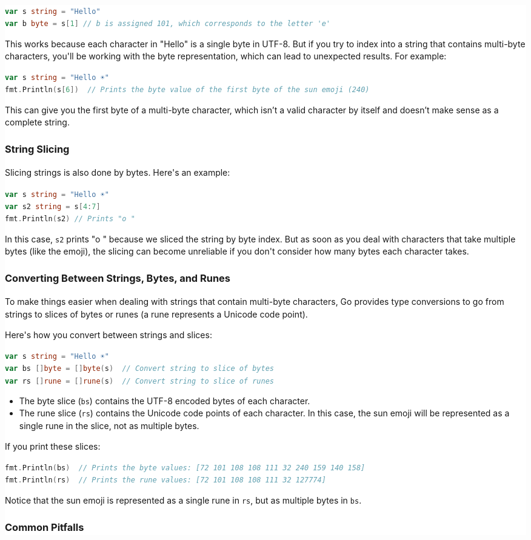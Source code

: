```go
var s string = "Hello"
var b byte = s[1] // b is assigned 101, which corresponds to the letter 'e'
```

This works because each character in "Hello" is a single byte in UTF-8. But if you try to index into a string that contains multi-byte characters, you'll be working with the byte representation, which can lead to unexpected results. For example:

```go
var s string = "Hello ☀️"
fmt.Println(s[6])  // Prints the byte value of the first byte of the sun emoji (240)
```

This can give you the first byte of a multi-byte character, which isn’t a valid character by itself and doesn’t make sense as a complete string.

### String Slicing

Slicing strings is also done by bytes. Here's an example:

```go
var s string = "Hello ☀️"
var s2 string = s[4:7]
fmt.Println(s2) // Prints "o "
```

In this case, `s2` prints "o " because we sliced the string by byte index. But as soon as you deal with characters that take multiple bytes (like the emoji), the slicing can become unreliable if you don't consider how many bytes each character takes.

### Converting Between Strings, Bytes, and Runes

To make things easier when dealing with strings that contain multi-byte characters, Go provides type conversions to go from strings to slices of bytes or runes (a rune represents a Unicode code point).

Here's how you convert between strings and slices:

```go
var s string = "Hello ☀️"
var bs []byte = []byte(s)  // Convert string to slice of bytes
var rs []rune = []rune(s)  // Convert string to slice of runes
```

- The byte slice (`bs`) contains the UTF-8 encoded bytes of each character.
- The rune slice (`rs`) contains the Unicode code points of each character. In this case, the sun emoji will be represented as a single rune in the slice, not as multiple bytes.

If you print these slices:

```go
fmt.Println(bs)  // Prints the byte values: [72 101 108 108 111 32 240 159 140 158]
fmt.Println(rs)  // Prints the rune values: [72 101 108 108 111 32 127774]
```

Notice that the sun emoji is represented as a single rune in `rs`, but as multiple bytes in `bs`.

### Common Pitfalls
